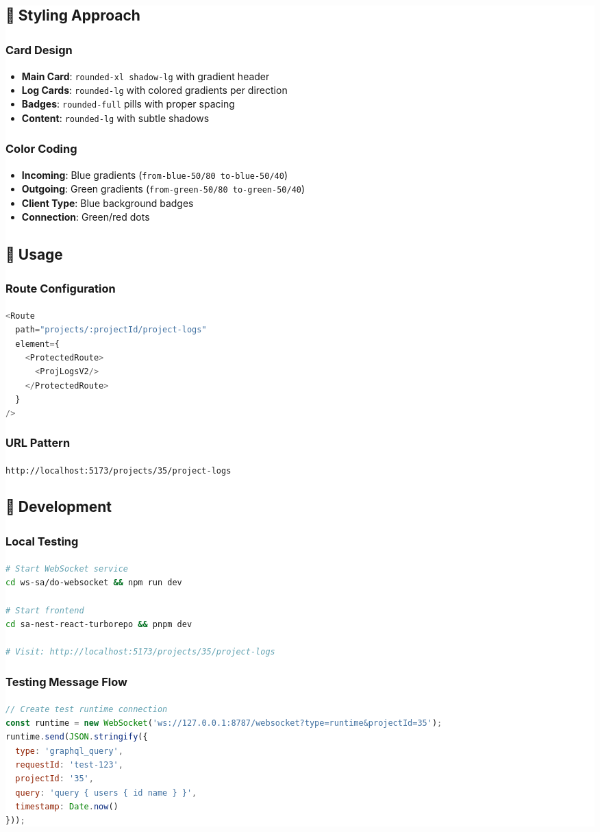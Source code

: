 ## 🎨 Styling Approach

### Card Design
- **Main Card**: `rounded-xl shadow-lg` with gradient header
- **Log Cards**: `rounded-lg` with colored gradients per direction
- **Badges**: `rounded-full` pills with proper spacing
- **Content**: `rounded-lg` with subtle shadows

### Color Coding
- **Incoming**: Blue gradients (`from-blue-50/80 to-blue-50/40`)
- **Outgoing**: Green gradients (`from-green-50/80 to-green-50/40`)
- **Client Type**: Blue background badges
- **Connection**: Green/red dots

## 🚀 Usage

### Route Configuration
```typescript
<Route
  path="projects/:projectId/project-logs"
  element={
    <ProtectedRoute>
      <ProjLogsV2/>
    </ProtectedRoute>
  }
/>
```

### URL Pattern
```
http://localhost:5173/projects/35/project-logs
```

## 🔧 Development

### Local Testing
```bash
# Start WebSocket service
cd ws-sa/do-websocket && npm run dev

# Start frontend
cd sa-nest-react-turborepo && pnpm dev

# Visit: http://localhost:5173/projects/35/project-logs
```

### Testing Message Flow
```javascript
// Create test runtime connection
const runtime = new WebSocket('ws://127.0.0.1:8787/websocket?type=runtime&projectId=35');
runtime.send(JSON.stringify({
  type: 'graphql_query',
  requestId: 'test-123',
  projectId: '35',
  query: 'query { users { id name } }',
  timestamp: Date.now()
}));
```
